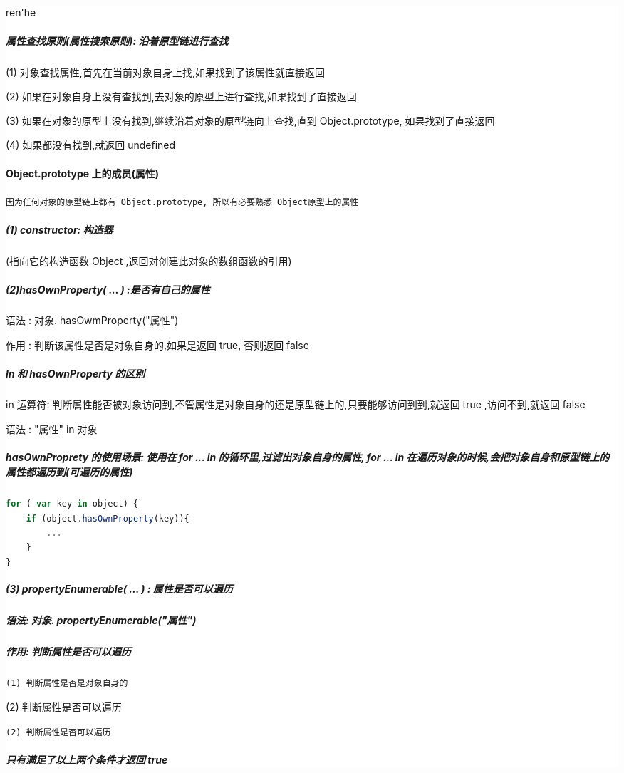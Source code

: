 ren'he

##### 属性查找原则(属性搜索原则): 沿着原型链进行查找

(1) 对象查找属性,首先在当前对象自身上找,如果找到了该属性就直接返回

(2) 如果在对象自身上没有查找到,去对象的原型上进行查找,如果找到了直接返回

(3) 如果在对象的原型上没有找到,继续沿着对象的原型链向上查找,直到 Object.prototype, 如果找到了直接返回

(4) 如果都没有找到,就返回 undefined



#### Object.prototype 上的成员(属性)

	因为任何对象的原型链上都有 Object.prototype, 所以有必要熟悉 Object原型上的属性

##### (1) constructor: 构造器 

(指向它的构造函数 Object ,返回对创建此对象的数组函数的引用)

##### (2)hasOwnProperty( ... ) :是否有自己的属性

语法 : 对象. hasOwmProperty("属性") 

作用 : 判断该属性是否是对象自身的,如果是返回 true, 否则返回 false

##### In 和 hasOwnProperty 的区别

in 运算符: 判断属性能否被对象访问到,不管属性是对象自身的还是原型链上的,只要能够访问到到,就返回 true ,访问不到,就返回 false

语法 : "属性" in 对象

##### hasOwnProprety 的使用场景: 使用在 for ... in  的循环里,过滤出对象自身的属性, for ... in 在遍历对象的时候,会把对象自身和原型链上的属性都遍历到(可遍历的属性)

```js
for ( var key in object) {
    if (object.hasOwnProperty(key)){
        ...
    }
}
```



##### (3) propertyEnumerable( ... ) : 属性是否可以遍历

##### 语法: 对象. propertyEnumerable("属性") 

##### 作用:  判断属性是否可以遍历

	(1) 判断属性是否是对象自身的

(2) 判断属性是否可以遍历

	(2) 判断属性是否可以遍历

##### 只有满足了以上两个条件才返回 true

